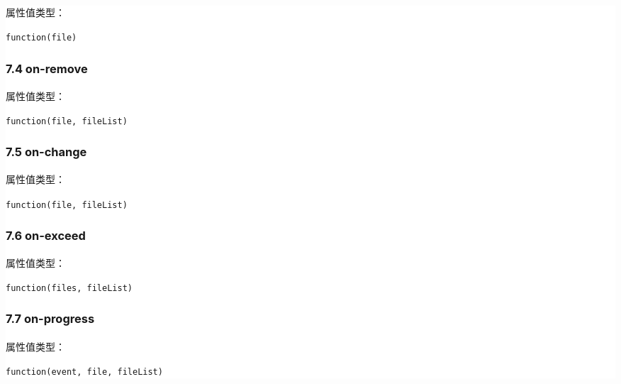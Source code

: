 属性值类型：

`function(file)`

### 7.4 on-remove

属性值类型：

`function(file, fileList)`

### 7.5 on-change

属性值类型：

`function(file, fileList)`

### 7.6 on-exceed

属性值类型：

`function(files, fileList)`

### 7.7 on-progress

属性值类型：

`function(event, file, fileList)`






